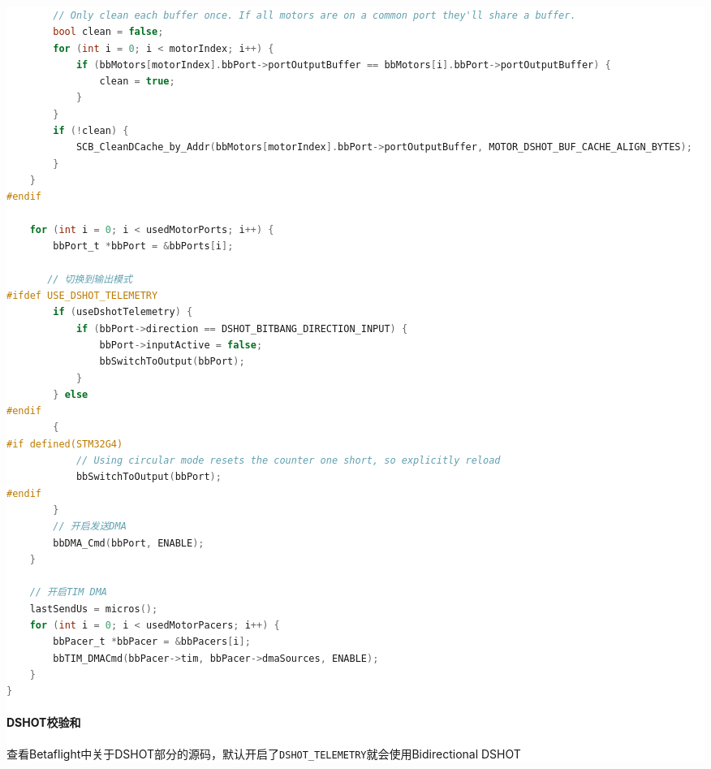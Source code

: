 ```c
        // Only clean each buffer once. If all motors are on a common port they'll share a buffer.
        bool clean = false;
        for (int i = 0; i < motorIndex; i++) {
            if (bbMotors[motorIndex].bbPort->portOutputBuffer == bbMotors[i].bbPort->portOutputBuffer) {
                clean = true;
            }
        }
        if (!clean) {
            SCB_CleanDCache_by_Addr(bbMotors[motorIndex].bbPort->portOutputBuffer, MOTOR_DSHOT_BUF_CACHE_ALIGN_BYTES);
        }
    }
#endif

    for (int i = 0; i < usedMotorPorts; i++) {
        bbPort_t *bbPort = &bbPorts[i];

       // 切换到输出模式
#ifdef USE_DSHOT_TELEMETRY
        if (useDshotTelemetry) {
            if (bbPort->direction == DSHOT_BITBANG_DIRECTION_INPUT) {
                bbPort->inputActive = false;
                bbSwitchToOutput(bbPort);
            }
        } else
#endif
        {
#if defined(STM32G4)
            // Using circular mode resets the counter one short, so explicitly reload
            bbSwitchToOutput(bbPort);
#endif
        }
		// 开启发送DMA
        bbDMA_Cmd(bbPort, ENABLE);
    }

    // 开启TIM DMA
    lastSendUs = micros();
    for (int i = 0; i < usedMotorPacers; i++) {
        bbPacer_t *bbPacer = &bbPacers[i];
        bbTIM_DMACmd(bbPacer->tim, bbPacer->dmaSources, ENABLE);
    }
}
```



#### DSHOT校验和

查看Betaflight中关于DSHOT部分的源码，默认开启了`DSHOT_TELEMETRY`就会使用Bidirectional DSHOT
